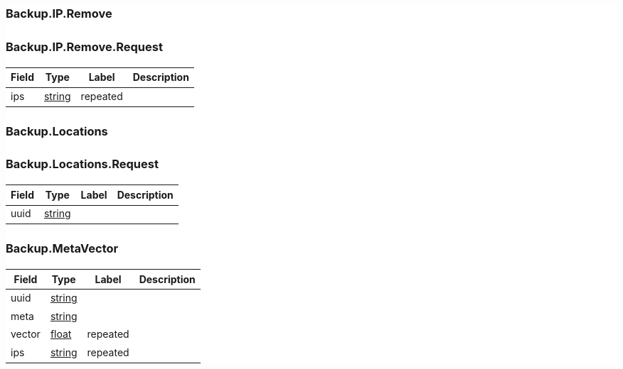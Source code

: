 




<a name="payload.Backup.IP.Remove"></a>

### Backup.IP.Remove







<a name="payload.Backup.IP.Remove.Request"></a>

### Backup.IP.Remove.Request



| Field | Type | Label | Description |
| ----- | ---- | ----- | ----------- |
| ips | [string](#string) | repeated |  |






<a name="payload.Backup.Locations"></a>

### Backup.Locations







<a name="payload.Backup.Locations.Request"></a>

### Backup.Locations.Request



| Field | Type | Label | Description |
| ----- | ---- | ----- | ----------- |
| uuid | [string](#string) |  |  |






<a name="payload.Backup.MetaVector"></a>

### Backup.MetaVector



| Field | Type | Label | Description |
| ----- | ---- | ----- | ----------- |
| uuid | [string](#string) |  |  |
| meta | [string](#string) |  |  |
| vector | [float](#float) | repeated |  |
| ips | [string](#string) | repeated |  |

